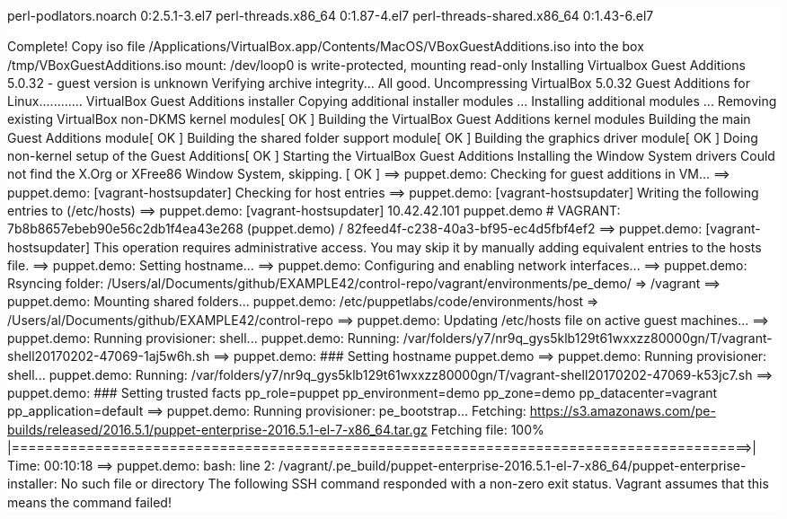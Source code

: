   perl-podlators.noarch 0:2.5.1-3.el7
  perl-threads.x86_64 0:1.87-4.el7
  perl-threads-shared.x86_64 0:1.43-6.el7

Complete!
Copy iso file /Applications/VirtualBox.app/Contents/MacOS/VBoxGuestAdditions.iso into the box /tmp/VBoxGuestAdditions.iso
mount: /dev/loop0 is write-protected, mounting read-only
Installing Virtualbox Guest Additions 5.0.32 - guest version is unknown
Verifying archive integrity... All good.
Uncompressing VirtualBox 5.0.32 Guest Additions for Linux............
VirtualBox Guest Additions installer
Copying additional installer modules ...
Installing additional modules ...
Removing existing VirtualBox non-DKMS kernel modules[  OK  ]
Building the VirtualBox Guest Additions kernel modules
Building the main Guest Additions module[  OK  ]
Building the shared folder support module[  OK  ]
Building the graphics driver module[  OK  ]
Doing non-kernel setup of the Guest Additions[  OK  ]
Starting the VirtualBox Guest Additions Installing the Window System drivers
Could not find the X.Org or XFree86 Window System, skipping.
[  OK  ]
==> puppet.demo: Checking for guest additions in VM...
==> puppet.demo: [vagrant-hostsupdater] Checking for host entries
==> puppet.demo: [vagrant-hostsupdater] Writing the following entries to (/etc/hosts)
==> puppet.demo: [vagrant-hostsupdater]   10.42.42.101  puppet.demo  # VAGRANT: 7b8b8657ebeb90e56c2db1f4ea43e268 (puppet.demo) / 82feed4f-c238-40a3-bf95-ec4d5fbf4ef2
==> puppet.demo: [vagrant-hostsupdater] This operation requires administrative access. You may skip it by manually adding equivalent entries to the hosts file.
==> puppet.demo: Setting hostname...
==> puppet.demo: Configuring and enabling network interfaces...
==> puppet.demo: Rsyncing folder: /Users/al/Documents/github/EXAMPLE42/control-repo/vagrant/environments/pe_demo/ => /vagrant
==> puppet.demo: Mounting shared folders...
    puppet.demo: /etc/puppetlabs/code/environments/host => /Users/al/Documents/github/EXAMPLE42/control-repo
==> puppet.demo: Updating /etc/hosts file on active guest machines...
==> puppet.demo: Running provisioner: shell...
    puppet.demo: Running: /var/folders/y7/nr9q_gys5klb129t61wxxzz80000gn/T/vagrant-shell20170202-47069-1aj5w6h.sh
==> puppet.demo: ### Setting hostname puppet.demo
==> puppet.demo: Running provisioner: shell...
    puppet.demo: Running: /var/folders/y7/nr9q_gys5klb129t61wxxzz80000gn/T/vagrant-shell20170202-47069-k53jc7.sh
==> puppet.demo: ### Setting trusted facts pp_role=puppet pp_environment=demo pp_zone=demo pp_datacenter=vagrant pp_application=default
==> puppet.demo: Running provisioner: pe_bootstrap...
Fetching: https://s3.amazonaws.com/pe-builds/released/2016.5.1/puppet-enterprise-2016.5.1-el-7-x86_64.tar.gz
Fetching file: 100% |=========================================================================================>| Time: 00:10:18
==> puppet.demo: bash: line 2: /vagrant/.pe_build/puppet-enterprise-2016.5.1-el-7-x86_64/puppet-enterprise-installer: No such file or directory
The following SSH command responded with a non-zero exit status.
Vagrant assumes that this means the command failed!

